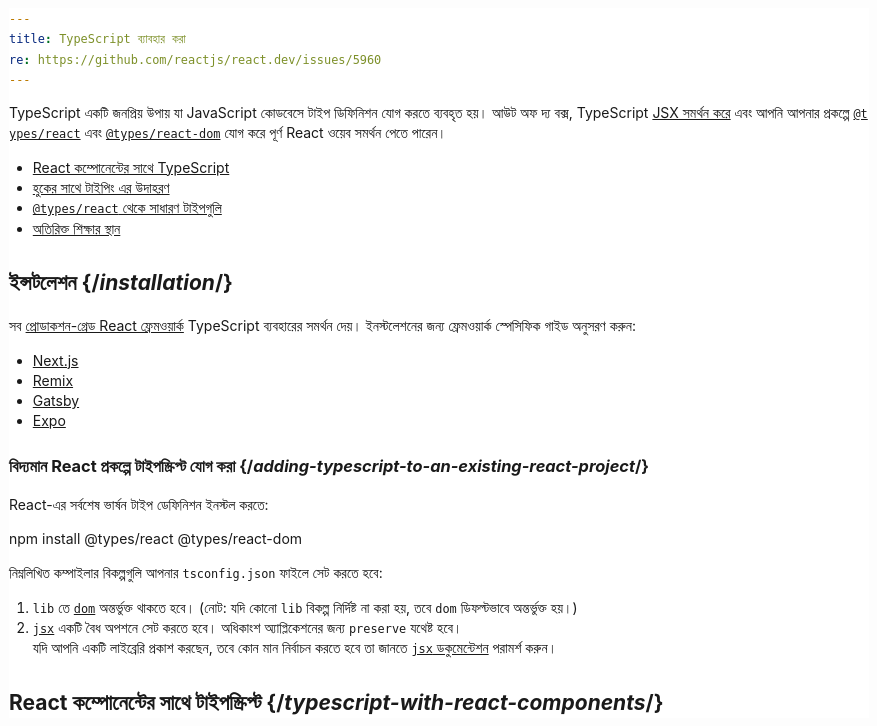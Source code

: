 ```yaml
---
title: TypeScript ব্যাবহার করা
re: https://github.com/reactjs/react.dev/issues/5960
---
```


<Intro>

TypeScript একটি জনপ্রিয় উপায় যা JavaScript কোডবেসে টাইপ ডিফিনিশন যোগ করতে ব্যবহৃত হয়। আউট অফ দ্য বক্স, TypeScript [JSX সমর্থন করে](/learn/writing-markup-with-jsx) এবং আপনি আপনার প্রকল্পে [`@types/react`](https://www.npmjs.com/package/@types/react) এবং [`@types/react-dom`](https://www.npmjs.com/package/@types/react-dom) যোগ করে পূর্ণ React ওয়েব সমর্থন পেতে পারেন।

</Intro>

<YouWillLearn>

* [React কম্পোনেন্টের সাথে TypeScript](/learn/typescript#typescript-with-react-components)
* [হুকের সাথে টাইপিং এর উদাহরণ](/learn/typescript#example-hooks)
* [`@types/react` থেকে সাধারণ টাইপগুলি](/learn/typescript/#useful-types)
* [অতিরিক্ত শিক্ষার স্থান](/learn/typescript/#further-learning)

</YouWillLearn>

## ইন্সটলেশন {/*installation*/}

সব [প্রোডাকশন-গ্রেড React ফ্রেমওয়ার্ক](/learn/start-a-new-react-project#production-grade-react-frameworks) TypeScript ব্যবহারের সমর্থন দেয়। ইনস্টলেশনের জন্য ফ্রেমওয়ার্ক স্পেসিফিক গাইড অনুসরণ করুন:

- [Next.js](https://nextjs.org/docs/app/building-your-application/configuring/typescript)
- [Remix](https://remix.run/docs/en/1.19.2/guides/typescript)
- [Gatsby](https://www.gatsbyjs.com/docs/how-to/custom-configuration/typescript/)
- [Expo](https://docs.expo.dev/guides/typescript/)

### বিদ্যমান React প্রকল্পে টাইপস্ক্রিপ্ট যোগ করা {/*adding-typescript-to-an-existing-react-project*/}

React-এর সর্বশেষ ভার্ষন টাইপ ডেফিনিশন ইনস্টল করতে:

<TerminalBlock>
npm install @types/react @types/react-dom
</TerminalBlock>

নিম্নলিখিত কম্পাইলার বিকল্পগুলি আপনার `tsconfig.json` ফাইলে সেট করতে হবে:

1. `lib` তে [`dom`](https://www.typescriptlang.org/tsconfig/#lib) অন্তর্ভুক্ত থাকতে হবে। (নোট: যদি কোনো `lib` বিকল্প নির্দিষ্ট না করা হয়, তবে `dom` ডিফল্টভাবে অন্তর্ভুক্ত হয়।)
2. [`jsx`](https://www.typescriptlang.org/tsconfig/#jsx) একটি বৈধ অপশনে সেট করতে হবে। অধিকাংশ অ্যাপ্লিকেশনের জন্য `preserve` যথেষ্ট হবে।  
   যদি আপনি একটি লাইব্রেরি প্রকাশ করছেন, তবে কোন মান নির্বাচন করতে হবে তা জানতে [`jsx` ডকুমেন্টেশন](https://www.typescriptlang.org/tsconfig/#jsx) পরামর্শ করুন।

## React কম্পোনেন্টের সাথে টাইপস্ক্রিপ্ট {/*typescript-with-react-components*/}
